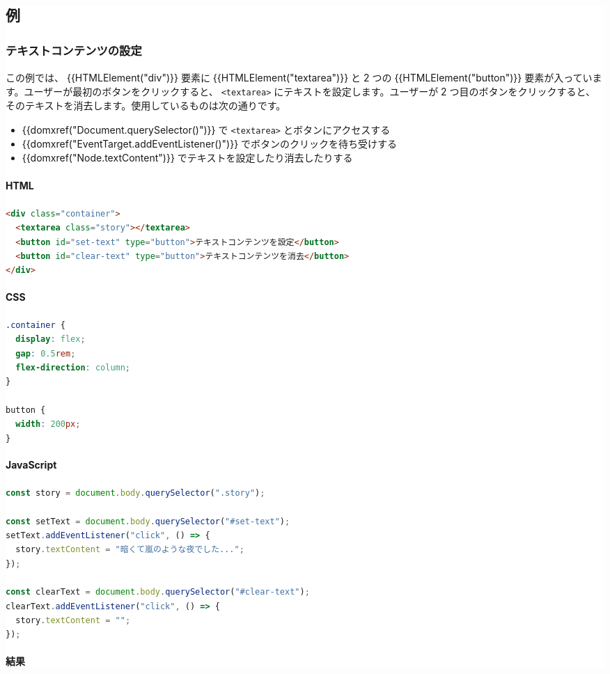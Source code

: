 ## 例

### テキストコンテンツの設定

この例では、 {{HTMLElement("div")}} 要素に {{HTMLElement("textarea")}} と 2 つの {{HTMLElement("button")}} 要素が入っています。ユーザーが最初のボタンをクリックすると、 `<textarea>` にテキストを設定します。ユーザーが 2 つ目のボタンをクリックすると、そのテキストを消去します。使用しているものは次の通りです。

- {{domxref("Document.querySelector()")}} で `<textarea>` とボタンにアクセスする
- {{domxref("EventTarget.addEventListener()")}} でボタンのクリックを待ち受けする
- {{domxref("Node.textContent")}} でテキストを設定したり消去したりする

#### HTML

```html
<div class="container">
  <textarea class="story"></textarea>
  <button id="set-text" type="button">テキストコンテンツを設定</button>
  <button id="clear-text" type="button">テキストコンテンツを消去</button>
</div>
```

#### CSS

```css
.container {
  display: flex;
  gap: 0.5rem;
  flex-direction: column;
}

button {
  width: 200px;
}
```

#### JavaScript

```js
const story = document.body.querySelector(".story");

const setText = document.body.querySelector("#set-text");
setText.addEventListener("click", () => {
  story.textContent = "暗くて嵐のような夜でした...";
});

const clearText = document.body.querySelector("#clear-text");
clearText.addEventListener("click", () => {
  story.textContent = "";
});
```

#### 結果
